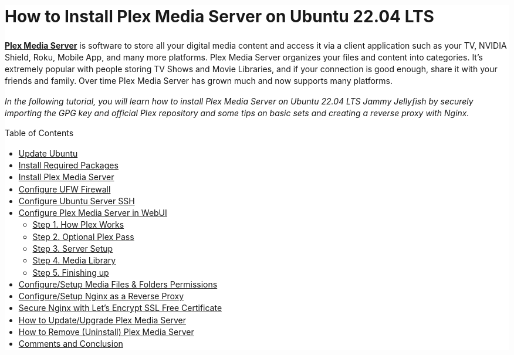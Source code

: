 
# How to Install Plex Media Server on Ubuntu 22.04 LTS

**[Plex Media Server](https://www.plex.tv/)** is software to store all your digital media content and access it via a client application such as your TV, NVIDIA Shield, Roku, Mobile App, and many more platforms. Plex Media Server organizes your files and content into categories. It’s extremely popular with people storing TV Shows and Movie Libraries, and if your connection is good enough, share it with your friends and family. Over time Plex Media Server has grown much and now supports many platforms.

_In the following tutorial, you will learn how to install Plex Media Server on Ubuntu 22.04 LTS Jammy Jellyfish by securely importing the GPG key and official Plex repository and some tips on basic sets and creating a reverse proxy with Nginx._

Table of Contents

-   [Update Ubuntu](https://www.linuxcapable.com/how-to-install-plex-media-server-on-ubuntu-22-04-lts/#Update_Ubuntu "Update Ubuntu")
-   [Install Required Packages](https://www.linuxcapable.com/how-to-install-plex-media-server-on-ubuntu-22-04-lts/#Install_Required_Packages "Install Required Packages")
-   [Install Plex Media Server](https://www.linuxcapable.com/how-to-install-plex-media-server-on-ubuntu-22-04-lts/#Install_Plex_Media_Server "Install Plex Media Server")
-   [Configure UFW Firewall](https://www.linuxcapable.com/how-to-install-plex-media-server-on-ubuntu-22-04-lts/#Configure_UFW_Firewall "Configure UFW Firewall")
-   [Configure Ubuntu Server SSH](https://www.linuxcapable.com/how-to-install-plex-media-server-on-ubuntu-22-04-lts/#Configure_Ubuntu_Server_SSH "Configure Ubuntu Server SSH")
-   [Configure Plex Media Server in WebUI](https://www.linuxcapable.com/how-to-install-plex-media-server-on-ubuntu-22-04-lts/#Configure_Plex_Media_Server_in_WebUI "Configure Plex Media Server in WebUI")
    -   [Step 1. How Plex Works](https://www.linuxcapable.com/how-to-install-plex-media-server-on-ubuntu-22-04-lts/#Step_1_How_Plex_Works "Step 1. How Plex Works")
    -   [Step 2. Optional Plex Pass](https://www.linuxcapable.com/how-to-install-plex-media-server-on-ubuntu-22-04-lts/#Step_2_Optional_Plex_Pass "Step 2. Optional Plex Pass")
    -   [Step 3. Server Setup](https://www.linuxcapable.com/how-to-install-plex-media-server-on-ubuntu-22-04-lts/#Step_3_Server_Setup "Step 3. Server Setup")
    -   [Step 4. Media Library](https://www.linuxcapable.com/how-to-install-plex-media-server-on-ubuntu-22-04-lts/#Step_4_Media_Library "Step 4. Media Library")
    -   [Step 5. Finishing up](https://www.linuxcapable.com/how-to-install-plex-media-server-on-ubuntu-22-04-lts/#Step_5_Finishing_up "Step 5. Finishing up")
-   [Configure/Setup Media Files & Folders Permissions](https://www.linuxcapable.com/how-to-install-plex-media-server-on-ubuntu-22-04-lts/#ConfigureSetup_Media_Files_Folders_Permissions "Configure/Setup Media Files & Folders Permissions")
-   [Configure/Setup Nginx as a Reverse Proxy](https://www.linuxcapable.com/how-to-install-plex-media-server-on-ubuntu-22-04-lts/#ConfigureSetup_Nginx_as_a_Reverse_Proxy "Configure/Setup Nginx as a Reverse Proxy")
-   [Secure Nginx with Let’s Encrypt SSL Free Certificate](https://www.linuxcapable.com/how-to-install-plex-media-server-on-ubuntu-22-04-lts/#Secure_Nginx_with_Lets_Encrypt_SSL_Free_Certificate "Secure Nginx with Let’s Encrypt SSL Free Certificate")
-   [How to Update/Upgrade Plex Media Server](https://www.linuxcapable.com/how-to-install-plex-media-server-on-ubuntu-22-04-lts/#How_to_UpdateUpgrade_Plex_Media_Server "How to Update/Upgrade Plex Media Server")
-   [How to Remove (Uninstall) Plex Media Server](https://www.linuxcapable.com/how-to-install-plex-media-server-on-ubuntu-22-04-lts/#How_to_Remove_Uninstall_Plex_Media_Server "How to Remove (Uninstall) Plex Media Server")
-   [Comments and Conclusion](https://www.linuxcapable.com/how-to-install-plex-media-server-on-ubuntu-22-04-lts/#Comments_and_Conclusion "Comments and Conclusion")
